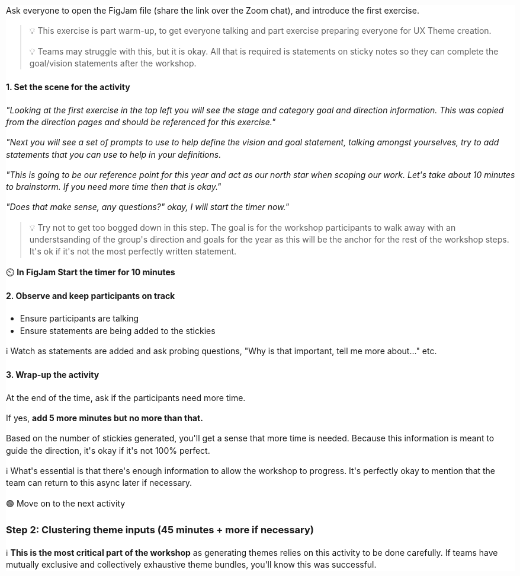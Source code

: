 Ask everyone to open the FigJam file (share the link over the Zoom chat), and introduce the first exercise.

>💡 This exercise is part warm-up, to get everyone talking and part exercise preparing everyone for UX Theme creation.
>
>💡 Teams may struggle with this, but it is okay. All that is required is statements on sticky notes so they can complete the goal/vision statements after the workshop.

#### 1. Set the scene for the activity

*"Looking at the first exercise in the top left you will see the stage and category goal and direction information. This was copied from the direction pages and should be referenced for this exercise."*

*"Next you will see a set of prompts to use to help define the vision and goal statement, talking amongst yourselves, try to add statements that you can use to help in your definitions.*

*"This is going to be our reference point for this year and act as our north star when scoping our work. Let's take about 10 minutes to brainstorm. If you need more time then that is okay."*

*"Does that make sense, any questions?" okay, I will start the timer now."*

>💡 Try not to get too bogged down in this step. The goal is for the workshop participants to walk away with an understsanding of the group's direction and goals for the year as this will be the anchor for the rest of the workshop steps. It's ok if it's not the most perfectly written statement.

⏲️ **In FigJam Start the timer for 10 minutes**

#### 2. Observe and keep participants on track

- Ensure participants are talking
- Ensure statements are being added to the stickies

ℹ️ Watch as statements are added and ask probing questions, "Why is that important, tell me more about…" etc.

#### 3. Wrap-up the activity

At the end of the time, ask if the participants need more time.

If yes, **add 5 more minutes but no more than that.**

Based on the number of stickies generated, you'll get a sense that more time is needed. Because this information is meant to guide the direction, it's okay if it's not 100% perfect.

ℹ️ What's essential is that there's enough information to allow the workshop to progress. It's perfectly okay to mention that the team can return to this async later if necessary.

🟢 Move on to the next activity

### Step 2: Clustering theme inputs (45 minutes + more if necessary)

ℹ️ **This is the most critical part of the workshop** as generating themes relies on this activity to be done carefully. If teams have mutually exclusive and collectively exhaustive theme bundles, you'll know this was successful.
